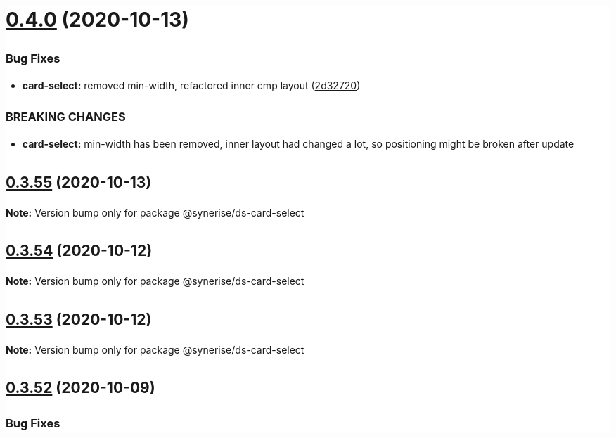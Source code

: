

# [0.4.0](https://github.com/Synerise/synerise-design/compare/@synerise/ds-card-select@0.3.55...@synerise/ds-card-select@0.4.0) (2020-10-13)


### Bug Fixes

* **card-select:** removed min-width, refactored inner cmp layout ([2d32720](https://github.com/Synerise/synerise-design/commit/2d3272066b43ca1ef4284e569edab010afead1ae))


### BREAKING CHANGES

* **card-select:** min-width has been removed, inner layout had changed a lot, so positioning might be broken after
update





## [0.3.55](https://github.com/Synerise/synerise-design/compare/@synerise/ds-card-select@0.3.54...@synerise/ds-card-select@0.3.55) (2020-10-13)

**Note:** Version bump only for package @synerise/ds-card-select





## [0.3.54](https://github.com/Synerise/synerise-design/compare/@synerise/ds-card-select@0.3.53...@synerise/ds-card-select@0.3.54) (2020-10-12)

**Note:** Version bump only for package @synerise/ds-card-select





## [0.3.53](https://github.com/Synerise/synerise-design/compare/@synerise/ds-card-select@0.3.52...@synerise/ds-card-select@0.3.53) (2020-10-12)

**Note:** Version bump only for package @synerise/ds-card-select





## [0.3.52](https://github.com/Synerise/synerise-design/compare/@synerise/ds-card-select@0.3.51...@synerise/ds-card-select@0.3.52) (2020-10-09)


### Bug Fixes
